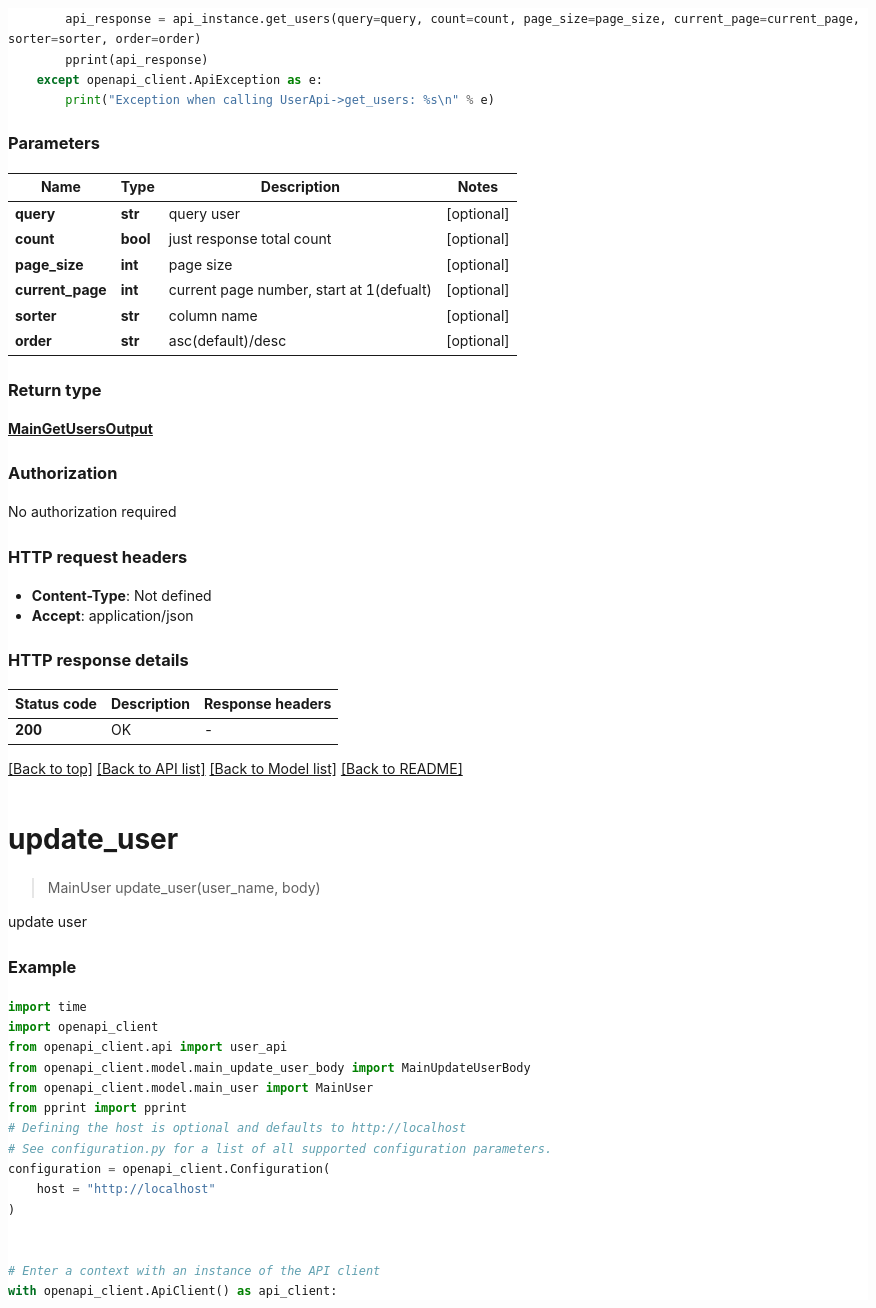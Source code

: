 ```python
        api_response = api_instance.get_users(query=query, count=count, page_size=page_size, current_page=current_page, sorter=sorter, order=order)
        pprint(api_response)
    except openapi_client.ApiException as e:
        print("Exception when calling UserApi->get_users: %s\n" % e)
```


### Parameters

Name | Type | Description  | Notes
------------- | ------------- | ------------- | -------------
 **query** | **str**| query user | [optional]
 **count** | **bool**| just response total count | [optional]
 **page_size** | **int**| page size | [optional]
 **current_page** | **int**| current page number, start at 1(defualt) | [optional]
 **sorter** | **str**| column name | [optional]
 **order** | **str**| asc(default)/desc | [optional]

### Return type

[**MainGetUsersOutput**](MainGetUsersOutput.md)

### Authorization

No authorization required

### HTTP request headers

 - **Content-Type**: Not defined
 - **Accept**: application/json


### HTTP response details

| Status code | Description | Response headers |
|-------------|-------------|------------------|
**200** | OK |  -  |

[[Back to top]](#) [[Back to API list]](../README.md#documentation-for-api-endpoints) [[Back to Model list]](../README.md#documentation-for-models) [[Back to README]](../README.md)

# **update_user**
> MainUser update_user(user_name, body)

update user

### Example


```python
import time
import openapi_client
from openapi_client.api import user_api
from openapi_client.model.main_update_user_body import MainUpdateUserBody
from openapi_client.model.main_user import MainUser
from pprint import pprint
# Defining the host is optional and defaults to http://localhost
# See configuration.py for a list of all supported configuration parameters.
configuration = openapi_client.Configuration(
    host = "http://localhost"
)


# Enter a context with an instance of the API client
with openapi_client.ApiClient() as api_client:
```
